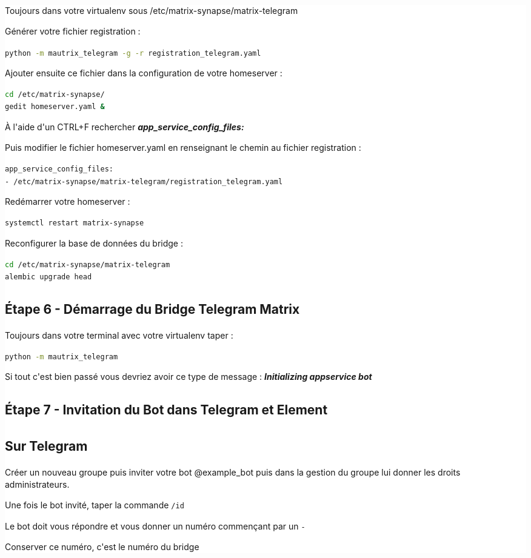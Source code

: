 Toujours dans votre virtualenv sous /etc/matrix-synapse/matrix-telegram

Générer votre fichier registration :

```bash
python -m mautrix_telegram -g -r registration_telegram.yaml
```

Ajouter ensuite ce fichier dans la configuration de votre homeserver :

```bash
cd /etc/matrix-synapse/
gedit homeserver.yaml &
```
À l'aide d'un CTRL+F rechercher ***app_service_config_files:***

Puis modifier le fichier homeserver.yaml en renseignant le chemin au fichier registration :

```bash
app_service_config_files:
- /etc/matrix-synapse/matrix-telegram/registration_telegram.yaml
```

Redémarrer votre homeserver :

```bash
systemctl restart matrix-synapse
```

Reconfigurer la base de données du bridge :

```bash
cd /etc/matrix-synapse/matrix-telegram
alembic upgrade head
```

## Étape 6 - Démarrage du Bridge Telegram Matrix<a id="etape6"></a>

Toujours dans votre terminal avec votre virtualenv taper :

```bash
python -m mautrix_telegram
```

Si tout c'est bien passé vous devriez avoir ce type de message : ***Initializing appservice bot***

## Étape 7 - Invitation du Bot dans Telegram et Element<a id="etape7"></a>
## Sur Telegram<a id="etape7.1"></a>

Créer un nouveau groupe puis inviter votre bot @example_bot puis dans la gestion du groupe lui donner les droits administrateurs.

Une fois le bot invité, taper la commande ```/id```

Le bot doit vous répondre et vous donner un numéro commençant par un ```-```

Conserver ce numéro, c'est le numéro du bridge
